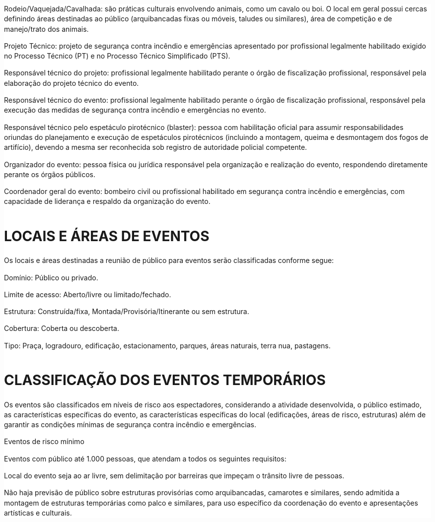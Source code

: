 Rodeio/Vaquejada/Cavalhada: são práticas culturais envolvendo animais, como um cavalo ou boi. O local em geral possui cercas definindo áreas destinadas ao público (arquibancadas fixas ou móveis, taludes ou similares), área de competição e de manejo/trato dos animais.

Projeto Técnico: projeto de segurança contra incêndio e emergências apresentado por profissional legalmente habilitado exigido no Processo Técnico (PT) e no Processo Técnico Simplificado (PTS).

Responsável técnico do projeto: profissional legalmente habilitado perante o órgão de fiscalização profissional, responsável pela elaboração do projeto técnico do evento.

Responsável técnico do evento: profissional legalmente habilitado perante o órgão de fiscalização profissional, responsável pela execução das medidas de segurança contra incêndio e emergências no evento.

Responsável técnico pelo espetáculo pirotécnico (blaster): pessoa com habilitação oficial para assumir responsabilidades oriundas do planejamento e execução de espetáculos pirotécnicos (incluindo a montagem, queima e desmontagem dos fogos de artifício), devendo a mesma ser reconhecida sob registro de autoridade policial competente.

Organizador do evento: pessoa física ou jurídica responsável pela organização e realização do evento, respondendo diretamente perante os órgãos públicos.

Coordenador geral do evento: bombeiro civil ou profissional habilitado em segurança contra incêndio e emergências, com capacidade de liderança e respaldo da organização do evento.

# LOCAIS E ÁREAS DE EVENTOS

Os locais e áreas destinadas a reunião de público para eventos serão classificadas conforme segue:

Domínio: Público ou privado.

Limite de acesso: Aberto/livre ou limitado/fechado.

Estrutura: Construída/fixa, Montada/Provisória/Itinerante ou sem estrutura.

Cobertura: Coberta ou descoberta.

Tipo: Praça, logradouro, edificação, estacionamento, parques, áreas naturais, terra nua, pastagens.

# CLASSIFICAÇÃO DOS EVENTOS TEMPORÁRIOS

Os eventos são classificados em níveis de risco aos espectadores, considerando a atividade desenvolvida, o público estimado, as características específicas do evento, as características específicas do local (edificações, áreas de risco, estruturas) além de garantir as condições mínimas de segurança contra incêndio e emergências.

Eventos de risco mínimo 

Eventos com público até 1.000 pessoas, que atendam a todos os seguintes requisitos:

Local do evento seja ao ar livre, sem delimitação por barreiras que impeçam o trânsito livre de pessoas. 

Não haja previsão de público sobre estruturas provisórias como arquibancadas, camarotes e similares, sendo admitida a montagem de estruturas temporárias como palco e similares, para uso específico da coordenação do evento e apresentações artísticas e culturais. 
